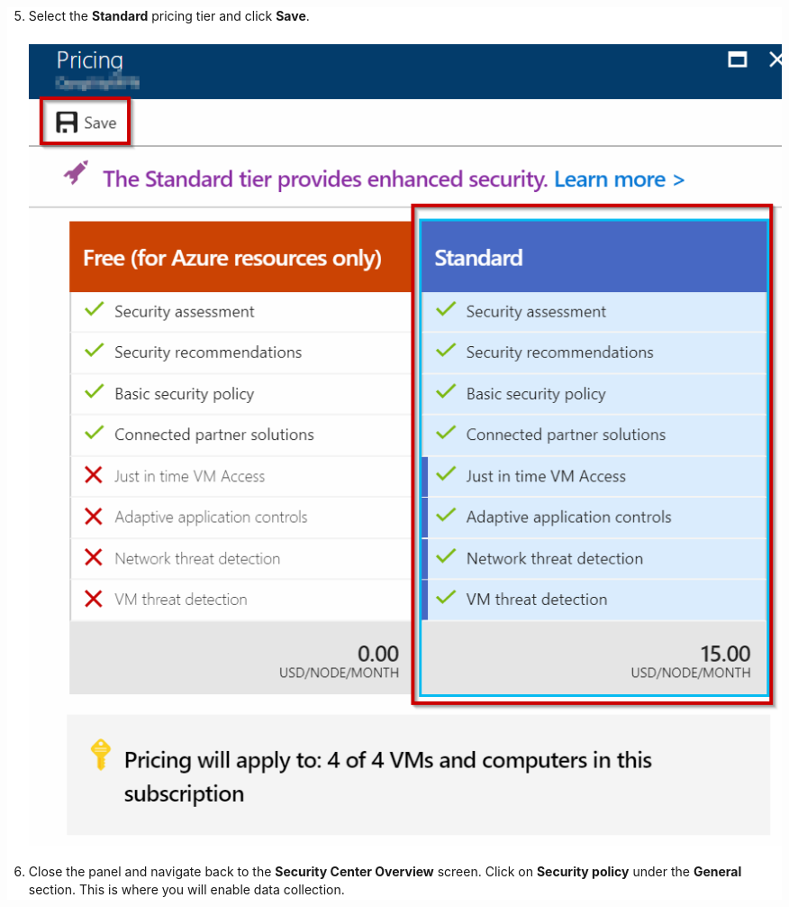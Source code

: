 5.  Select the **Standard** pricing tier and click **Save**.\
    \
    ![](images/Handsonlabstep-by-step-Azuresecurityandmanagementimages/media/image77.png)

6.  Close the panel and navigate back to the **Security Center Overview** screen. Click on **Security policy** under the **General** section. This is where you will enable data collection.
